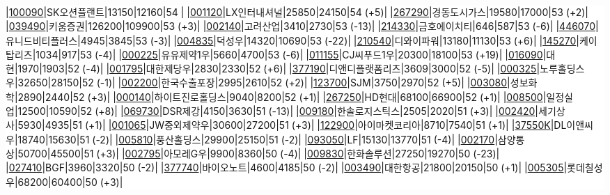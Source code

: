 |[100090](https://finance.daum.net/quotes/A100090)|SK오션플랜트|13150|12160|54 |
|[001120](https://finance.daum.net/quotes/A001120)|LX인터내셔널|25850|24150|54 (+5)|
|[267290](https://finance.daum.net/quotes/A267290)|경동도시가스|19580|17000|53 (+2)|
|[039490](https://finance.daum.net/quotes/A039490)|키움증권|126200|109900|53 (+3)|
|[002140](https://finance.daum.net/quotes/A002140)|고려산업|3410|2730|53 (-13)|
|[214330](https://finance.daum.net/quotes/A214330)|금호에이치티|646|587|53 (-6)|
|[446070](https://finance.daum.net/quotes/A446070)|유니드비티플러스|4945|3845|53 (-3)|
|[004835](https://finance.daum.net/quotes/A004835)|덕성우|14320|10690|53 (-22)|
|[210540](https://finance.daum.net/quotes/A210540)|디와이파워|13180|11130|53 (+6)|
|[145270](https://finance.daum.net/quotes/A145270)|케이탑리츠|1034|917|53 (-4)|
|[000225](https://finance.daum.net/quotes/A000225)|유유제약1우|5660|4700|53 (-6)|
|[011155](https://finance.daum.net/quotes/A011155)|CJ씨푸드1우|20300|18100|53 (+19)|
|[016090](https://finance.daum.net/quotes/A016090)|대현|1970|1903|52 (-4)|
|[001795](https://finance.daum.net/quotes/A001795)|대한제당우|2830|2330|52 (+6)|
|[377190](https://finance.daum.net/quotes/A377190)|디앤디플랫폼리츠|3609|3000|52 (-5)|
|[000325](https://finance.daum.net/quotes/A000325)|노루홀딩스우|32650|28150|52 (-1)|
|[002200](https://finance.daum.net/quotes/A002200)|한국수출포장|2995|2610|52 (+2)|
|[123700](https://finance.daum.net/quotes/A123700)|SJM|3750|2970|52 (+5)|
|[003080](https://finance.daum.net/quotes/A003080)|성보화학|2890|2440|52 (+3)|
|[000140](https://finance.daum.net/quotes/A000140)|하이트진로홀딩스|9040|8200|52 (+1)|
|[267250](https://finance.daum.net/quotes/A267250)|HD현대|68100|66900|52 (+1)|
|[008500](https://finance.daum.net/quotes/A008500)|일정실업|12500|10590|52 (+8)|
|[069730](https://finance.daum.net/quotes/A069730)|DSR제강|4150|3630|51 (-13)|
|[009180](https://finance.daum.net/quotes/A009180)|한솔로지스틱스|2505|2020|51 (+3)|
|[002420](https://finance.daum.net/quotes/A002420)|세기상사|5930|4935|51 (+1)|
|[001065](https://finance.daum.net/quotes/A001065)|JW중외제약우|30600|27200|51 (+3)|
|[122900](https://finance.daum.net/quotes/A122900)|아이마켓코리아|8710|7540|51 (+1)|
|[37550K](https://finance.daum.net/quotes/A37550K)|DL이앤씨우|18740|15630|51 (-2)|
|[005810](https://finance.daum.net/quotes/A005810)|풍산홀딩스|29900|25150|51 (-2)|
|[093050](https://finance.daum.net/quotes/A093050)|LF|15130|13770|51 (-4)|
|[002170](https://finance.daum.net/quotes/A002170)|삼양통상|50700|45500|51 (+3)|
|[002795](https://finance.daum.net/quotes/A002795)|아모레G우|9900|8360|50 (-4)|
|[009830](https://finance.daum.net/quotes/A009830)|한화솔루션|27250|19270|50 (-23)|
|[027410](https://finance.daum.net/quotes/A027410)|BGF|3960|3320|50 (-2)|
|[377740](https://finance.daum.net/quotes/A377740)|바이오노트|4600|4185|50 (-2)|
|[003490](https://finance.daum.net/quotes/A003490)|대한항공|21800|20150|50 (+1)|
|[005305](https://finance.daum.net/quotes/A005305)|롯데칠성우|68200|60400|50 (+3)|